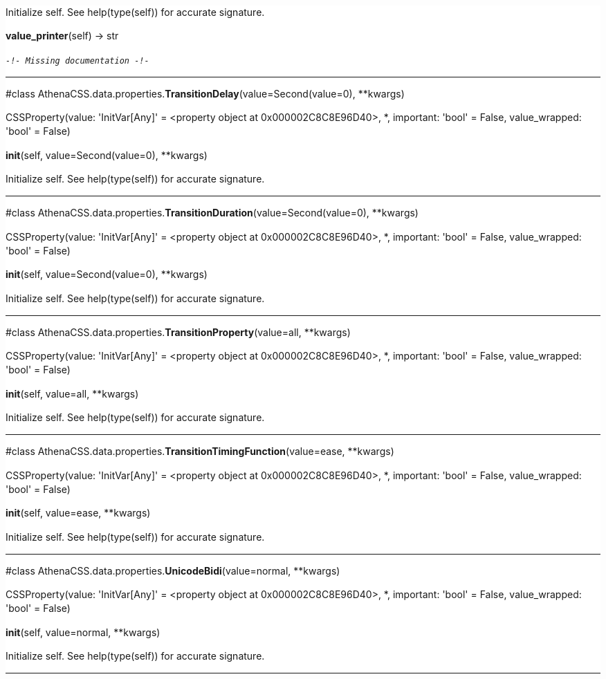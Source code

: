 Initialize self.  See help(type(self)) for accurate signature.

**value_printer**(self) -> str

*`-!- Missing documentation -!-`*

---

#class AthenaCSS.data.properties.**TransitionDelay**(value=Second(value=0), **kwargs)

CSSProperty(value: 'InitVar[Any]' = <property object at 0x000002C8C8E96D40>, *, important: 'bool' = False, value_wrapped: 'bool' = False)

**__init__**(self, value=Second(value=0), **kwargs)

Initialize self.  See help(type(self)) for accurate signature.

---

#class AthenaCSS.data.properties.**TransitionDuration**(value=Second(value=0), **kwargs)

CSSProperty(value: 'InitVar[Any]' = <property object at 0x000002C8C8E96D40>, *, important: 'bool' = False, value_wrapped: 'bool' = False)

**__init__**(self, value=Second(value=0), **kwargs)

Initialize self.  See help(type(self)) for accurate signature.

---

#class AthenaCSS.data.properties.**TransitionProperty**(value=all, **kwargs)

CSSProperty(value: 'InitVar[Any]' = <property object at 0x000002C8C8E96D40>, *, important: 'bool' = False, value_wrapped: 'bool' = False)

**__init__**(self, value=all, **kwargs)

Initialize self.  See help(type(self)) for accurate signature.

---

#class AthenaCSS.data.properties.**TransitionTimingFunction**(value=ease, **kwargs)

CSSProperty(value: 'InitVar[Any]' = <property object at 0x000002C8C8E96D40>, *, important: 'bool' = False, value_wrapped: 'bool' = False)

**__init__**(self, value=ease, **kwargs)

Initialize self.  See help(type(self)) for accurate signature.

---

#class AthenaCSS.data.properties.**UnicodeBidi**(value=normal, **kwargs)

CSSProperty(value: 'InitVar[Any]' = <property object at 0x000002C8C8E96D40>, *, important: 'bool' = False, value_wrapped: 'bool' = False)

**__init__**(self, value=normal, **kwargs)

Initialize self.  See help(type(self)) for accurate signature.

---
